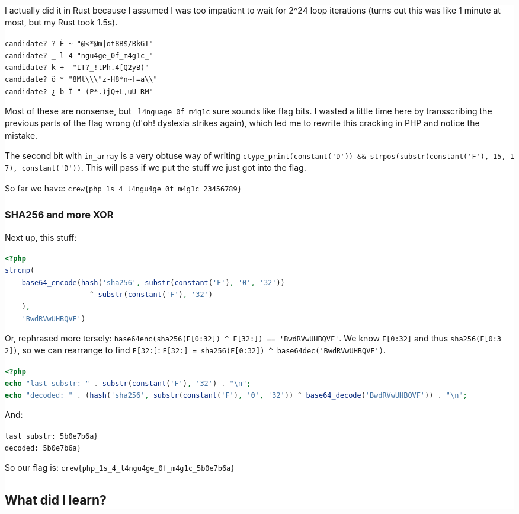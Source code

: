 I actually did it in Rust because I assumed I was too impatient to wait for
2^24 loop iterations (turns out this was like 1 minute at most, but my Rust
took 1.5s).

```
candidate? ? È ~ "@<*@m|ot8B$/BkGI"
candidate? _ l 4 "ngu4ge_0f_m4g1c_"
candidate? k ÷  "IT?_!tPh.4[Q2yB)"
candidate? ô * "8Ml\\\"z-H8*n~[=a\\"
candidate? ¿ b Ï "-(P*.)jQ+L,uU-RM"
```

Most of these are nonsense, but `_l4nguage_0f_m4g1c` sure sounds like flag
bits. I wasted a little time here by transscribing the previous parts of the
flag wrong (d'oh! dyslexia strikes again), which led me to rewrite this
cracking in PHP and notice the mistake.

The second bit with `in_array` is a very obtuse way of writing
`ctype_print(constant('D')) && strpos(substr(constant('F'), 15, 17),
constant('D'))`. This will pass if we put the stuff we just got into the flag.

So far we have: `crew{php_1s_4_l4ngu4ge_0f_m4g1c_23456789}`

### SHA256 and more XOR

Next up, this stuff:

```php
<?php
strcmp(
    base64_encode(hash('sha256', substr(constant('F'), '0', '32'))
                    ^ substr(constant('F'), '32')
    ),
    'BwdRVwUHBQVF')
```

Or, rephrased more tersely: `base64enc(sha256(F[0:32]) ^ F[32:]) ==
'BwdRVwUHBQVF'`. We know `F[0:32]` and thus `sha256(F[0:32])`, so we can
rearrange to find `F[32:]`:
`F[32:] = sha256(F[0:32]) ^ base64dec('BwdRVwUHBQVF')`.

```php
<?php
echo "last substr: " . substr(constant('F'), '32') . "\n";
echo "decoded: " . (hash('sha256', substr(constant('F'), '0', '32')) ^ base64_decode('BwdRVwUHBQVF')) . "\n";
```

And:

```
last substr: 5b0e7b6a}
decoded: 5b0e7b6a}
```

So our flag is: `crew{php_1s_4_l4ngu4ge_0f_m4g1c_5b0e7b6a}`

## What did I learn?


[z3-code]: https://gist.github.com/percontation/11310679